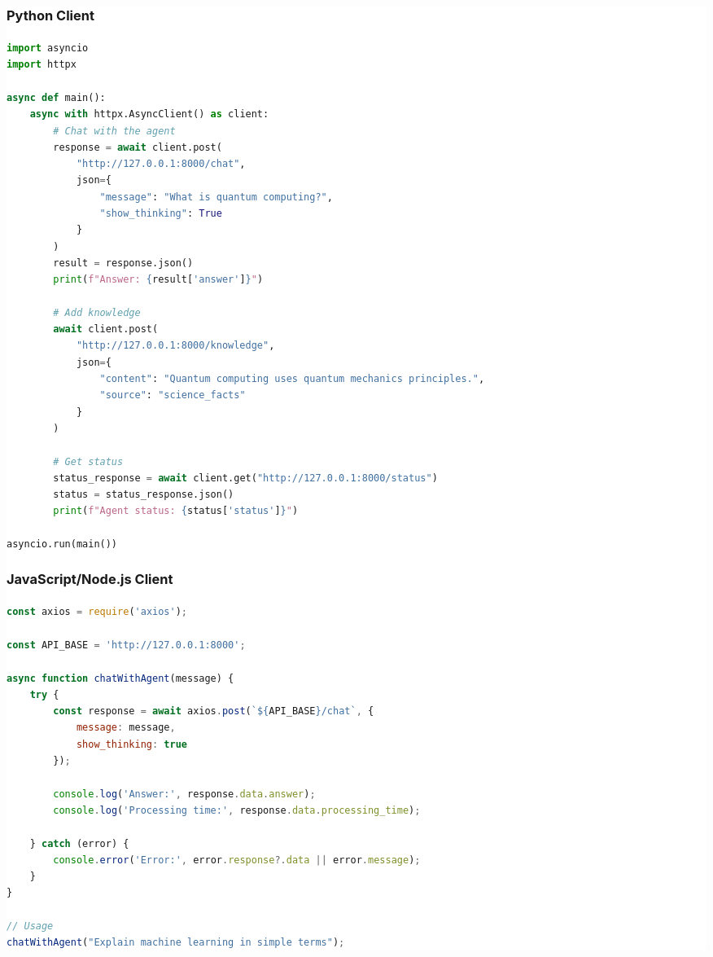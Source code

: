 ### Python Client

```python
import asyncio
import httpx

async def main():
    async with httpx.AsyncClient() as client:
        # Chat with the agent
        response = await client.post(
            "http://127.0.0.1:8000/chat",
            json={
                "message": "What is quantum computing?",
                "show_thinking": True
            }
        )
        result = response.json()
        print(f"Answer: {result['answer']}")
        
        # Add knowledge
        await client.post(
            "http://127.0.0.1:8000/knowledge",
            json={
                "content": "Quantum computing uses quantum mechanics principles.",
                "source": "science_facts"
            }
        )
        
        # Get status
        status_response = await client.get("http://127.0.0.1:8000/status")
        status = status_response.json()
        print(f"Agent status: {status['status']}")

asyncio.run(main())
```

### JavaScript/Node.js Client

```javascript
const axios = require('axios');

const API_BASE = 'http://127.0.0.1:8000';

async function chatWithAgent(message) {
    try {
        const response = await axios.post(`${API_BASE}/chat`, {
            message: message,
            show_thinking: true
        });
        
        console.log('Answer:', response.data.answer);
        console.log('Processing time:', response.data.processing_time);
        
    } catch (error) {
        console.error('Error:', error.response?.data || error.message);
    }
}

// Usage
chatWithAgent("Explain machine learning in simple terms");
```
